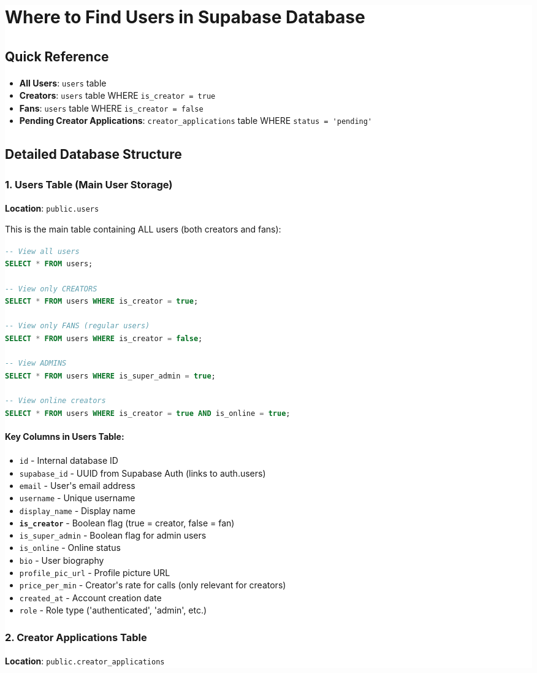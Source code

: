 # Where to Find Users in Supabase Database

## Quick Reference
- **All Users**: `users` table
- **Creators**: `users` table WHERE `is_creator = true`
- **Fans**: `users` table WHERE `is_creator = false`
- **Pending Creator Applications**: `creator_applications` table WHERE `status = 'pending'`

## Detailed Database Structure

### 1. Users Table (Main User Storage)
**Location**: `public.users`

This is the main table containing ALL users (both creators and fans):

```sql
-- View all users
SELECT * FROM users;

-- View only CREATORS
SELECT * FROM users WHERE is_creator = true;

-- View only FANS (regular users)
SELECT * FROM users WHERE is_creator = false;

-- View ADMINS
SELECT * FROM users WHERE is_super_admin = true;

-- View online creators
SELECT * FROM users WHERE is_creator = true AND is_online = true;
```

#### Key Columns in Users Table:
- `id` - Internal database ID
- `supabase_id` - UUID from Supabase Auth (links to auth.users)
- `email` - User's email address
- `username` - Unique username
- `display_name` - Display name
- **`is_creator`** - Boolean flag (true = creator, false = fan)
- `is_super_admin` - Boolean flag for admin users
- `is_online` - Online status
- `bio` - User biography
- `profile_pic_url` - Profile picture URL
- `price_per_min` - Creator's rate for calls (only relevant for creators)
- `created_at` - Account creation date
- `role` - Role type ('authenticated', 'admin', etc.)

### 2. Creator Applications Table
**Location**: `public.creator_applications`
